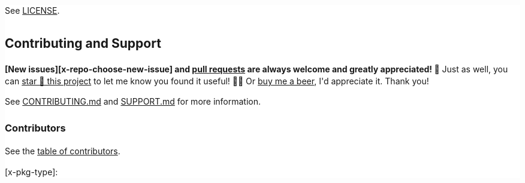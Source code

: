 

See [LICENSE][x-repo-license].




## Contributing and Support

**[New issues][x-repo-choose-new-issue] and [pull requests][x-repo-pr-compare]
are always welcome and greatly appreciated! 🤩** Just as well, you can [star 🌟
this project][x-badge-repo-link] to let me know you found it useful! ✊🏿 Or [buy
me a beer][x-repo-sponsor], I'd appreciate it. Thank you!

See [CONTRIBUTING.md][x-repo-contributing] and [SUPPORT.md][x-repo-support] for
more information.





### Contributors







See the [table of contributors][x-repo-contributors].



[x-badge-blm-image]: https://xunn.at/badge-blm 'Join the movement!'
[x-badge-blm-link]: https://xunn.at/donate-blm
[x-badge-codecov-image]:
  https://img.shields.io/codecov/c/github/Xunnamius/unified-utils/main?style=flat-square&token=HWRIOBAAPW&flag=package.main_remark-sort-definitions
  'Is this package well-tested?'
[x-badge-codecov-link]: https://codecov.io/gh/Xunnamius/unified-utils
[x-badge-downloads-image]:
  https://img.shields.io/npm/dm/remark-sort-definitions?style=flat-square
  'Number of times this package has been downloaded per month'
[x-badge-downloads-link]: https://npmtrends.com/remark-sort-definitions
[x-badge-lastcommit-image]:
  https://img.shields.io/github/last-commit/Xunnamius/unified-utils?style=flat-square
  'Latest commit timestamp'
[x-badge-license-image]:
  https://img.shields.io/npm/l/remark-sort-definitions?style=flat-square
  "This package's source license"
[x-badge-license-link]:
  https://github.com/Xunnamius/unified-utils/blob/main/LICENSE
[x-badge-npm-image]:
  https://xunn.at/npm-pkg-version/remark-sort-definitions
  'Install this package using npm or yarn!'
[x-badge-npm-link]: https://npm.im/remark-sort-definitions
[x-badge-repo-link]: https://github.com/Xunnamius/unified-utils
[x-badge-semanticrelease-image]:
  https://xunn.at/badge-semantic-release
  'This repo practices continuous integration and deployment!'
[x-badge-semanticrelease-link]:
  https://github.com/semantic-release/semantic-release
[x-pkg-dual-package-hazard]:
  https://nodejs.org/api/packages.html#dual-package-hazard
[x-pkg-esm-wine]:
  https://dev.to/jakobjingleheimer/configuring-commonjs-es-modules-for-nodejs-12ed#esm-source-and-distribution
[x-pkg-exports-conditions]:
  https://webpack.js.org/guides/package-exports#reference-syntax
[x-pkg-exports-module-key]:
  https://webpack.js.org/guides/package-exports#providing-commonjs-and-esm-version-stateless
[x-pkg-exports-types-key]:
  https://devblogs.microsoft.com/typescript/announcing-typescript-4-5-beta#packagejson-exports-imports-and-self-referencing
[x-pkg-side-effects-key]:
  https://webpack.js.org/guides/tree-shaking#mark-the-file-as-side-effect-free
[x-pkg-tree-shaking]: https://webpack.js.org/guides/tree-shaking
[x-pkg-type]:

[2nd-half-idiom]: https://meme-link-2
[a-link]: https://a-link
[1st-half-idiom]: https://meme-link-1
[z-link]: https://z-link
[8]: https://npm.im/remark
[1]: https://npm.im/some-package
[5]: #related
[3]: #usage
[6]: #contributing-and-support
[2]: #install
[7]: #contributors
[1st-half-idiom]: https://meme-link-1
[2nd-half-idiom]: https://meme-link-2
[a-link]: https://a-link
[z-link]: https://z-link
[1]: https://npm.im/some-package
[2]: #install
[3]: #usage
[5]: #related
[6]: #contributing-and-support
[7]: #contributors
[8]: https://npm.im/remark
[1]: https://npm.im/some-package
[2]: #install
[3]: #usage
[5]: #related
[6]: #contributing-and-support
[7]: #contributors
[8]: https://npm.im/remark
[1st-half-idiom]: https://meme-link-1
[2nd-half-idiom]: https://meme-link-2
[a-link]: https://a-link
[z-link]: https://z-link
[x-repo-contributing]: /CONTRIBUTING.md
[x-repo-contributors]: /README.md#contributors
[x-repo-docs]: docs
[x-repo-license]: ./LICENSE
[x-repo-package-json]: package.json
[x-repo-pr-compare]: https://github.com/Xunnamius/unified-utils/compare
[x-repo-sponsor]: https://github.com/sponsors/Xunnamius
[x-repo-support]: /.github/SUPPORT.md
[1]: https://github.com/unifiedjs/unified
[2]: https://github.com/remarkjs/remark
[3]: https://github.com/remarkjs/remark-gfm#what-is-this
[4]: https://github.com/remarkjs/remark-reference-links
[5]: /packages/remark-renumber-references
[7]: https://en.wikipedia.org/wiki/Natural_sort_order
[8]: /.remarkrc.mjs
[9]: /packages/remark-remove-unused-definitions